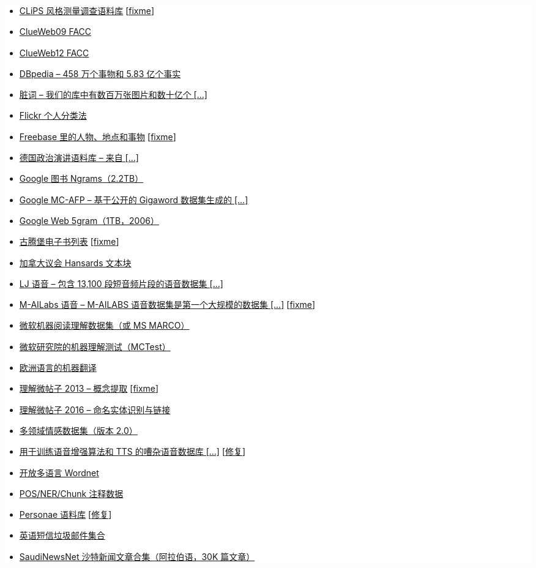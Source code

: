 +   [CLiPS 风格测量调查语料库](http://www.clips.uantwerpen.be/datasets/csi-corpus) [[fixme](https://github.com/awesomedata/apd-core/tree/master/core//NaturalLanguage/CLiPS-Stylometry-Investigation-Corpus.yml)]

+   [ClueWeb09 FACC](http://lemurproject.org/clueweb09/FACC1/)

+   [ClueWeb12 FACC](http://lemurproject.org/clueweb12/FACC1/)

+   [DBpedia – 458 万个事物和 5.83 亿个事实](http://wiki.dbpedia.org/Datasets)

+   [脏词 – 我们的库中有数百万张图片和数十亿个 […]](https://github.com/LDNOOBW/List-of-Dirty-Naughty-Obscene-and-Otherwise-Bad-Words)

+   [Flickr 个人分类法](http://www.isi.edu/~lerman/downloads/flickr/flickr_taxonomies.html)

+   [Freebase 里的人物、地点和事物](http://www.freebase.com/) [[fixme](https://github.com/awesomedata/apd-core/tree/master/core//NaturalLanguage/Freebase-of-people-places-and-things.yml)]

+   [德国政治演讲语料库 – 来自 […]](http://adrien.barbaresi.eu/corpora/speeches/)

+   [Google 图书 Ngrams（2.2TB）](https://aws.amazon.com/datasets/google-books-ngrams/)

+   [Google MC-AFP – 基于公开的 Gigaword 数据集生成的 […]](https://github.com/google/mcafp)

+   [Google Web 5gram（1TB，2006）](https://catalog.ldc.upenn.edu/LDC2006T13)

+   [古腾堡电子书列表](http://www.gutenberg.org/wiki/Gutenberg:Offline_Catalogs) [[fixme](https://github.com/awesomedata/apd-core/tree/master/core//NaturalLanguage/Gutenberg-eBooks-List.yml)]

+   [加拿大议会 Hansards 文本块](http://www.isi.edu/natural-language/download/hansard/)

+   [LJ 语音 – 包含 13,100 段短音频片段的语音数据集 […]](https://keithito.com/LJ-Speech-Dataset)

+   [M-AILabs 语音 – M-AILABS 语音数据集是第一个大规模的数据集 […]](http://www.m-ailabs.bayern/en/the-mailabs-speech-dataset/) [[fixme](https://github.com/awesomedata/apd-core/tree/master/core//NaturalLanguage/M-AILABS-Speech.yml)]

+   [微软机器阅读理解数据集（或 MS MARCO）](http://www.msmarco.org/dataset.aspx)

+   [微软研究院的机器理解测试（MCTest）](http://mattr1.github.io/mctest/)

+   [欧洲语言的机器翻译](http://statmt.org/wmt11/translation-task.html#download)

+   [理解微帖子 2013 – 概念提取](http://oak.dcs.shef.ac.uk/msm2013/challenge.html) [[fixme](https://github.com/awesomedata/apd-core/tree/master/core//NaturalLanguage/Making-Sense-of-Microposts-2013.yml)]

+   [理解微帖子 2016 – 命名实体识别与链接](http://microposts2016.seas.upenn.edu/challenge.html)

+   [多领域情感数据集（版本 2.0）](http://www.cs.jhu.edu/~mdredze/datasets/sentiment/)

+   [用于训练语音增强算法和 TTS 的嘈杂语音数据库 […]](https://datashare.is.ed.ac.uk/handle/10283/2791) [[修复](https://github.com/awesomedata/apd-core/tree/master/core//NaturalLanguage/Noisy-Speech.yml)]

+   [开放多语言 Wordnet](http://compling.hss.ntu.edu.sg/omw/)

+   [POS/NER/Chunk 注释数据](https://github.com/aritter/twitter_nlp/tree/master/data/annotated)

+   [Personae 语料库](http://www.clips.uantwerpen.be/datasets/personae-corpus) [[修复](https://github.com/awesomedata/apd-core/tree/master/core//NaturalLanguage/Personae-Corpus.yml)]

+   [英语短信垃圾邮件集合](http://www.dt.fee.unicamp.br/~tiago/smsspamcollection/)

+   [SaudiNewsNet 沙特新闻文章合集（阿拉伯语，30K 篇文章）](https://github.com/ParallelMazen/SaudiNewsNet)
